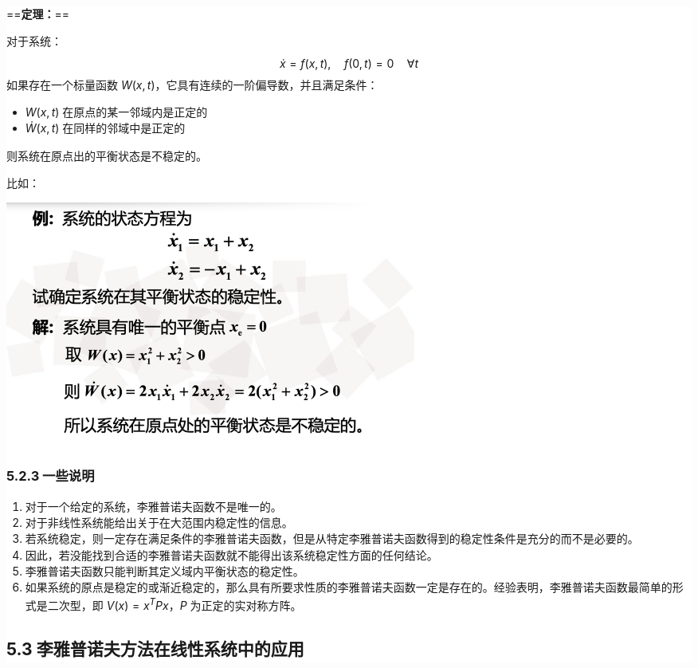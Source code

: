 ==**定理：**==

对于系统：
$$
\dot{x}=f(x, t), \quad f(0, t)=0 \quad \forall t
$$
如果存在一个标量函数 $W(x,t)$，它具有连续的一阶偏导数，并且满足条件：

- $W(x, t)$ 在原点的某一邻域内是正定的
- $\dot{W}(x, t)$ 在同样的邻域中是正定的

则系统在原点出的平衡状态是不稳定的。

比如：

<img src="./assets/image-20240707171044515.png" alt="image-20240707171044515" style="zoom:50%;" />

### 5.2.3 一些说明

1. 对于一个给定的系统，李雅普诺夫函数不是唯一的。
2. 对于非线性系统能给出关于在大范围内稳定性的信息。
3. 若系统稳定，则一定存在满足条件的李雅普诺夫函数，但是从特定李雅普诺夫函数得到的稳定性条件是充分的而不是必要的。
4. 因此，若没能找到合适的李雅普诺夫函数就不能得出该系统稳定性方面的任何结论。
5. 李雅普诺夫函数只能判断其定义域内平衡状态的稳定性。
6. 如果系统的原点是稳定的或渐近稳定的，那么具有所要求性质的李雅普诺夫函数一定是存在的。经验表明，李雅普诺夫函数最简单的形式是二次型，即 $V(x) = x^TPx$，$P$ 为正定的实对称方阵。

## 5.3 李雅普诺夫方法在线性系统中的应用
